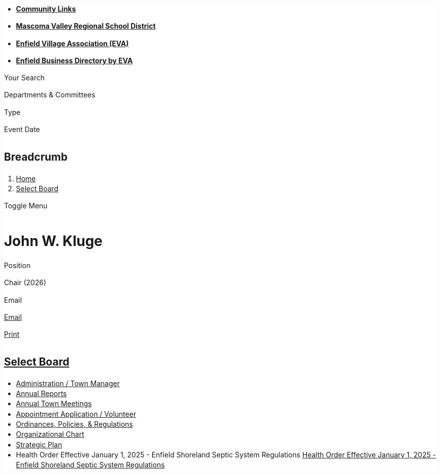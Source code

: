   - [**Community Links**](https://www.enfield.nh.us/community-businesses/page/community-links)
  - [**Mascoma Valley Regional School District**](https://www.mascomaschools.org "(opens in a new window)")
  
  
  
  - [**Enfield Village Association (EVA)**](https://www.enfieldvillageassociation.org "(opens in a new window)")
  - [**Enfield Business Directory by EVA**](https://www.enfieldvillageassociation.org/business-directory "(opens in a new window)")
  
  
  
  

Your Search

Departments &amp; Committees

Type

Event Date

## Breadcrumb

1. [Home](https://www.enfield.nh.us)
2. [Select Board](https://www.enfield.nh.us/select-board)

Toggle Menu

# John W. Kluge

Position

Chair (2026)

Email

[Email](https://www.enfield.nh.us/email-contact/node/7631/field_email "Email John W. Kluge (opens in a new window)")

[Print](https://www.enfield.nh.us/print/pdf/node/7631)

## [Select Board](https://www.enfield.nh.us/select-board)

- [Administration / Town Manager](https://www.enfield.nh.us/administration-town-manager)
- [Annual Reports](https://www.enfield.nh.us/select-board/page/annual-reports)
- [Annual Town Meetings](https://www.enfield.nh.us/administration-town-manager/page/annual-town-meetings "(opens in a new window)")
- [Appointment Application / Volunteer](https://enfieldnh2.civicpluswebopen.com/home-page/page/volunteer "(opens in a new window)")
- [Ordinances, Policies, &amp; Regulations](https://www.enfield.nh.us/administration-town-manager/page/ordinances-policies-regulations)
- [Organizational Chart](https://enfieldnh2.civicpluswebopen.com/administration-town-manager/page/organizational-chart "(opens in a new window)")
- [Strategic Plan](https://www.enfield.nh.us/select-board/page/strategic-plan)
- Health Order Effective January 1, 2025 - Enfield Shoreland Septic System Regulations [Health Order Effective January 1, 2025 - Enfield Shoreland Septic System Regulations](https://www.enfield.nh.us/select-board/page/adopted-health-order-enfield-shoreland-septic-system-regulations)
  